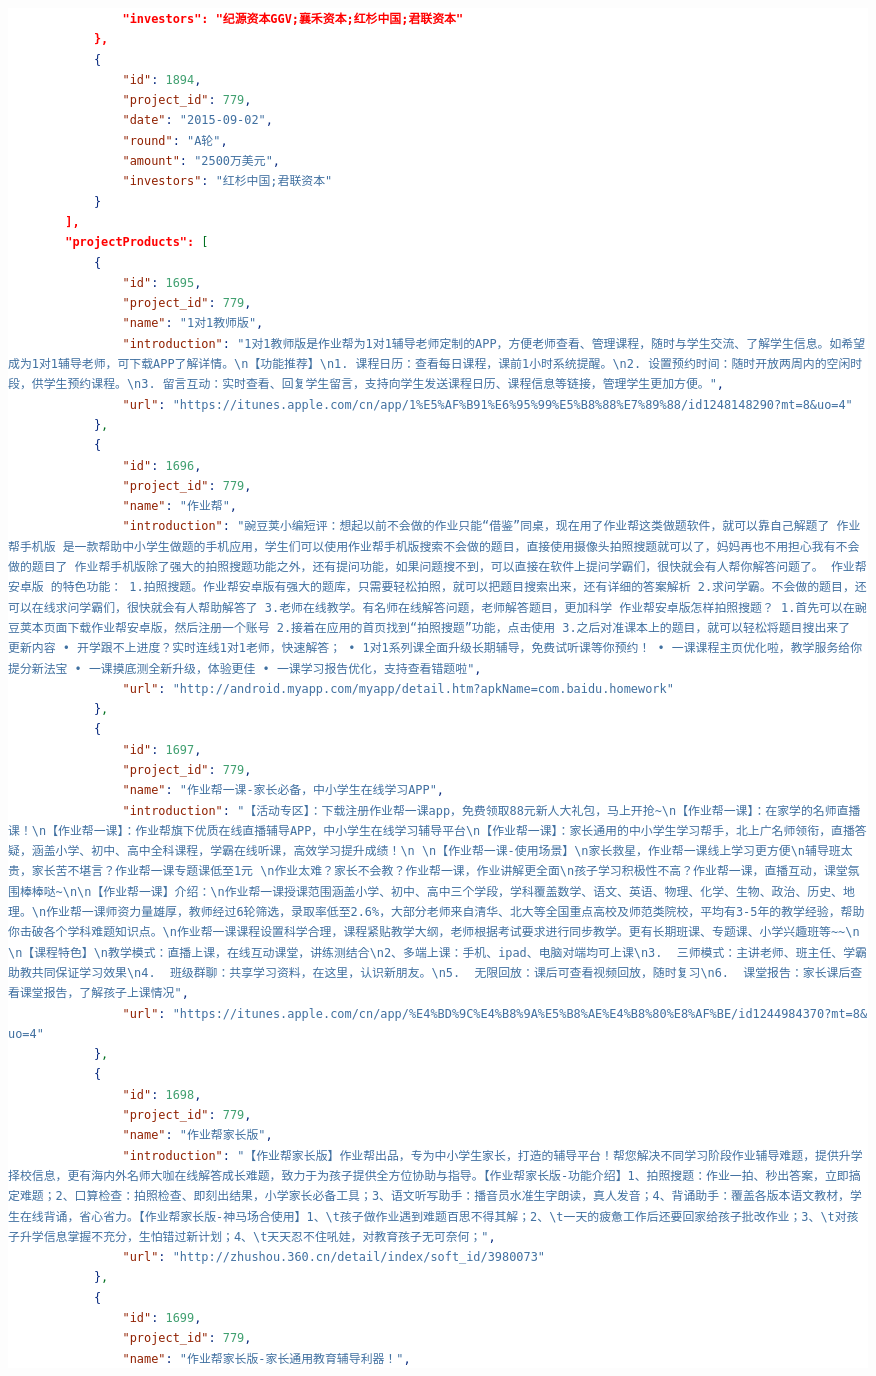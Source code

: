   ```json
                  "investors": "纪源资本GGV;襄禾资本;红杉中国;君联资本"
              },
              {
                  "id": 1894,
                  "project_id": 779,
                  "date": "2015-09-02",
                  "round": "A轮",
                  "amount": "2500万美元",
                  "investors": "红杉中国;君联资本"
              }
          ],
          "projectProducts": [
              {
                  "id": 1695,
                  "project_id": 779,
                  "name": "1对1教师版",
                  "introduction": "1对1教师版是作业帮为1对1辅导老师定制的APP，方便老师查看、管理课程，随时与学生交流、了解学生信息。如希望成为1对1辅导老师，可下载APP了解详情。\n【功能推荐】\n1. 课程日历：查看每日课程，课前1小时系统提醒。\n2. 设置预约时间：随时开放两周内的空闲时段，供学生预约课程。\n3. 留言互动：实时查看、回复学生留言，支持向学生发送课程日历、课程信息等链接，管理学生更加方便。",
                  "url": "https://itunes.apple.com/cn/app/1%E5%AF%B91%E6%95%99%E5%B8%88%E7%89%88/id1248148290?mt=8&uo=4"
              },
              {
                  "id": 1696,
                  "project_id": 779,
                  "name": "作业帮",
                  "introduction": "豌豆荚小编短评：想起以前不会做的作业只能“借鉴”同桌，现在用了作业帮这类做题软件，就可以靠自己解题了 作业帮手机版 是一款帮助中小学生做题的手机应用，学生们可以使用作业帮手机版搜索不会做的题目，直接使用摄像头拍照搜题就可以了，妈妈再也不用担心我有不会做的题目了 作业帮手机版除了强大的拍照搜题功能之外，还有提问功能，如果问题搜不到，可以直接在软件上提问学霸们，很快就会有人帮你解答问题了。 作业帮安卓版 的特色功能： 1.拍照搜题。作业帮安卓版有强大的题库，只需要轻松拍照，就可以把题目搜索出来，还有详细的答案解析 2.求问学霸。不会做的题目，还可以在线求问学霸们，很快就会有人帮助解答了 3.老师在线教学。有名师在线解答问题，老师解答题目，更加科学 作业帮安卓版怎样拍照搜题？ 1.首先可以在豌豆荚本页面下载作业帮安卓版，然后注册一个账号 2.接着在应用的首页找到“拍照搜题”功能，点击使用 3.之后对准课本上的题目，就可以轻松将题目搜出来了 更新内容 • 开学跟不上进度？实时连线1对1老师，快速解答； • 1对1系列课全面升级长期辅导，免费试听课等你预约！ • 一课课程主页优化啦，教学服务给你提分新法宝 • 一课摸底测全新升级，体验更佳 • 一课学习报告优化，支持查看错题啦",
                  "url": "http://android.myapp.com/myapp/detail.htm?apkName=com.baidu.homework"
              },
              {
                  "id": 1697,
                  "project_id": 779,
                  "name": "作业帮一课-家长必备，中小学生在线学习APP",
                  "introduction": "【活动专区】：下载注册作业帮一课app，免费领取88元新人大礼包，马上开抢~\n【作业帮一课】：在家学的名师直播课！\n【作业帮一课】：作业帮旗下优质在线直播辅导APP，中小学生在线学习辅导平台\n【作业帮一课】：家长通用的中小学生学习帮手，北上广名师领衔，直播答疑，涵盖小学、初中、高中全科课程，学霸在线听课，高效学习提升成绩！\n \n【作业帮一课-使用场景】\n家长救星，作业帮一课线上学习更方便\n辅导班太贵，家长苦不堪言？作业帮一课专题课低至1元 \n作业太难？家长不会教？作业帮一课，作业讲解更全面\n孩子学习积极性不高？作业帮一课，直播互动，课堂氛围棒棒哒~\n\n【作业帮一课】介绍：\n作业帮一课授课范围涵盖小学、初中、高中三个学段，学科覆盖数学、语文、英语、物理、化学、生物、政治、历史、地理。\n作业帮一课师资力量雄厚，教师经过6轮筛选，录取率低至2.6%，大部分老师来自清华、北大等全国重点高校及师范类院校，平均有3-5年的教学经验，帮助你击破各个学科难题知识点。\n作业帮一课课程设置科学合理，课程紧贴教学大纲，老师根据考试要求进行同步教学。更有长期班课、专题课、小学兴趣班等~~\n\n【课程特色】\n教学模式：直播上课，在线互动课堂，讲练测结合\n2、多端上课：手机、ipad、电脑对端均可上课\n3.  三师模式：主讲老师、班主任、学霸助教共同保证学习效果\n4.  班级群聊：共享学习资料，在这里，认识新朋友。\n5.  无限回放：课后可查看视频回放，随时复习\n6.  课堂报告：家长课后查看课堂报告，了解孩子上课情况",
                  "url": "https://itunes.apple.com/cn/app/%E4%BD%9C%E4%B8%9A%E5%B8%AE%E4%B8%80%E8%AF%BE/id1244984370?mt=8&uo=4"
              },
              {
                  "id": 1698,
                  "project_id": 779,
                  "name": "作业帮家长版",
                  "introduction": "【作业帮家长版】作业帮出品，专为中小学生家长，打造的辅导平台！帮您解决不同学习阶段作业辅导难题，提供升学择校信息，更有海内外名师大咖在线解答成长难题，致力于为孩子提供全方位协助与指导。【作业帮家长版-功能介绍】1、拍照搜题：作业一拍、秒出答案，立即搞定难题；2、口算检查：拍照检查、即刻出结果，小学家长必备工具；3、语文听写助手：播音员水准生字朗读，真人发音；4、背诵助手：覆盖各版本语文教材，学生在线背诵，省心省力。【作业帮家长版-神马场合使用】1、\t孩子做作业遇到难题百思不得其解；2、\t一天的疲惫工作后还要回家给孩子批改作业；3、\t对孩子升学信息掌握不充分，生怕错过新计划；4、\t天天忍不住吼娃，对教育孩子无可奈何；",
                  "url": "http://zhushou.360.cn/detail/index/soft_id/3980073"
              },
              {
                  "id": 1699,
                  "project_id": 779,
                  "name": "作业帮家长版-家长通用教育辅导利器！",
  ```